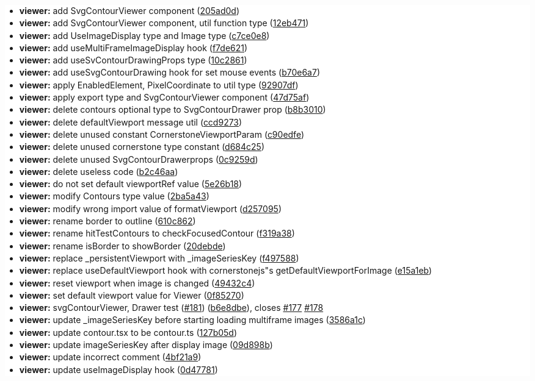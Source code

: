 - **viewer:** add SvgContourViewer component ([205ad0d](https://github.com/lunit-io/frontend-components/commit/205ad0d48dc6ce042644a37d80b3906593091fef))
- **viewer:** add SvgContourViewer component, util function type ([12eb471](https://github.com/lunit-io/frontend-components/commit/12eb471f59df7aec888da4b45037755fc0db2830))
- **viewer:** add UseImageDisplay type and Image type ([c7ce0e8](https://github.com/lunit-io/frontend-components/commit/c7ce0e85750093284d4160b6060ee7469a7c5d82))
- **viewer:** add useMultiFrameImageDisplay hook ([f7de621](https://github.com/lunit-io/frontend-components/commit/f7de62106bb29322f6b3c56e32e5e7f75368bbd3))
- **viewer:** add useSvContourDrawingProps type ([10c2861](https://github.com/lunit-io/frontend-components/commit/10c2861bb9a9b580fb114ca0b4689354e7244f0f))
- **viewer:** add useSvgContourDrawing hook for set mouse events ([b70e6a7](https://github.com/lunit-io/frontend-components/commit/b70e6a75776c12955a6804e8c143cb7273b1b6fa))
- **viewer:** apply EnabledElement, PixelCoordinate to util type ([92907df](https://github.com/lunit-io/frontend-components/commit/92907dfac80bb979c375063a32027ceb1d520cbf))
- **viewer:** apply export type and SvgContourViewer component ([47d75af](https://github.com/lunit-io/frontend-components/commit/47d75af454f723c0b0e8638e01af80eb359d4991))
- **viewer:** delete contours optional type to SvgContourDrawer prop ([b8b3010](https://github.com/lunit-io/frontend-components/commit/b8b3010085d9a7ff6114ddbc2c7036a63291d739))
- **viewer:** delete defaultViewport message util ([ccd9273](https://github.com/lunit-io/frontend-components/commit/ccd92736bfbad95daf4ae3fa37a7e7fe59eb2ccb))
- **viewer:** delete unused constant CornerstoneViewportParam ([c90edfe](https://github.com/lunit-io/frontend-components/commit/c90edfea0c013b81b652d795cc8a6772fbd5c57d))
- **viewer:** delete unused cornerstone type constant ([d684c25](https://github.com/lunit-io/frontend-components/commit/d684c2565ff224e6e61de437ef680a1a85b15a9d))
- **viewer:** delete unused SvgContourDrawerprops ([0c9259d](https://github.com/lunit-io/frontend-components/commit/0c9259d2975a352a6587bdd4637212950072f26a))
- **viewer:** delete useless code ([b2c46aa](https://github.com/lunit-io/frontend-components/commit/b2c46aa4aeb2dc225b01723afd166d1469bf412e))
- **viewer:** do not set default viewportRef value ([5e26b18](https://github.com/lunit-io/frontend-components/commit/5e26b1801dd15eb515ef9db41b492bd9d9835703))
- **viewer:** modify Contours type value ([2ba5a43](https://github.com/lunit-io/frontend-components/commit/2ba5a433651a279e4419d26ee94bef4cc34ee4fe))
- **viewer:** modify wrong import value of formatViewport ([d257095](https://github.com/lunit-io/frontend-components/commit/d257095682b533dde04e9d8a44fb9c9bd8f4bcea))
- **viewer:** rename border to outline ([610c862](https://github.com/lunit-io/frontend-components/commit/610c8626bcc54fb7577a900a6bab26ec80430370))
- **viewer:** rename hitTestContours to checkFocusedContour ([f319a38](https://github.com/lunit-io/frontend-components/commit/f319a389a98efde63fc07f00855fd5fec28aed61))
- **viewer:** rename isBorder to showBorder ([20debde](https://github.com/lunit-io/frontend-components/commit/20debde8e19c75da9682f45b4c7307cfddacc11d))
- **viewer:** replace \_persistentViewport with \_imageSeriesKey ([f497588](https://github.com/lunit-io/frontend-components/commit/f497588f2e3b3cda670e01f6b3a009d4faac9334))
- **viewer:** replace useDefaultViewport hook with cornerstonejs"s getDefaultViewportForImage ([e15a1eb](https://github.com/lunit-io/frontend-components/commit/e15a1eba6a025a600e8e46e379aae4a2eb9c8998))
- **viewer:** reset viewport when image is changed ([49432c4](https://github.com/lunit-io/frontend-components/commit/49432c49b22c5ff073c11a36f9904085a5b52003))
- **viewer:** set default viewport value for Viewer ([0f85270](https://github.com/lunit-io/frontend-components/commit/0f85270c20879d64dc0fbb478359342f989d2798))
- **viewer:** svgContourViewer, Drawer test ([#181](https://github.com/lunit-io/frontend-components/issues/181)) ([b6e8dbe](https://github.com/lunit-io/frontend-components/commit/b6e8dbe4c78e72cd4f406b0c09adf492b75f48c0)), closes [#177](https://github.com/lunit-io/frontend-components/issues/177) [#178](https://github.com/lunit-io/frontend-components/issues/178)
- **viewer:** update \_imageSeriesKey before starting loading multiframe images ([3586a1c](https://github.com/lunit-io/frontend-components/commit/3586a1c0e31058294c9cf2561bba4a8ab703b316))
- **viewer:** update contour.tsx to be contour.ts ([127b05d](https://github.com/lunit-io/frontend-components/commit/127b05d8deee940e0ec242de48026ecf590d51ae))
- **viewer:** update imageSeriesKey after display image ([09d898b](https://github.com/lunit-io/frontend-components/commit/09d898b29c6a845827eaf5d3ed40cda8c05ab9f0))
- **viewer:** update incorrect comment ([4bf21a9](https://github.com/lunit-io/frontend-components/commit/4bf21a97a173018da1c77b40984aa7ca0f88c127))
- **viewer:** update useImageDisplay hook ([0d47781](https://github.com/lunit-io/frontend-components/commit/0d4778110ff399c9911a930ffb3acf53d1600bb9))